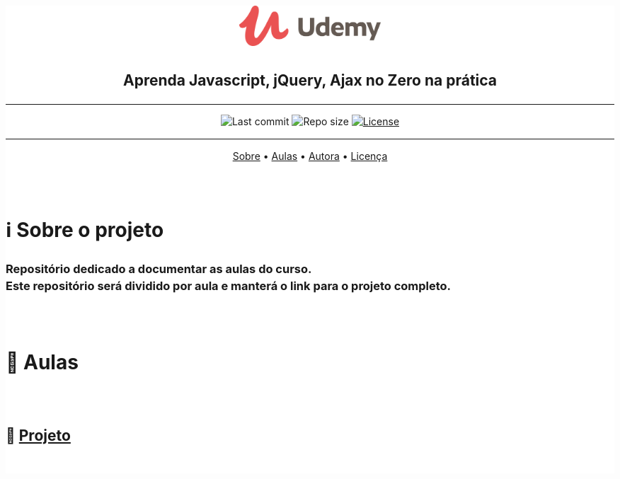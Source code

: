 <p align="center"><img src="../assets/logo.png" width=200></p>
<h2 align="center">Aprenda Javascript, jQuery, Ajax no Zero na prática</h2>

---

<p align="center">
  <img alt="Last commit" src="https://img.shields.io/github/last-commit/nlnadialigia/udemy" />

  <img alt="Repo size" src="https://img.shields.io/github/repo-size/nlnadialigia/udemy"/>
   
  <a href="./license.md">
  <img alt="License" src="https://img.shields.io/badge/License-MIT-informational"/>
  </a>
</p>

---

<p align="center">
  <a href="#-information_source-sobre-o-projeto">Sobre</a> •
  <a href="#-open_file_folder-aulas">Aulas</a> • 
  <a href="#-woman_office_worker-autora">Autora</a> • 
  <a href="#-pencil-licença">Licença</a>
</p>
<br>

# ℹ️ Sobre o projeto 

<h3>Repositório dedicado a documentar as aulas do curso.<br>
Este repositório será dividido por aula e manterá o link para o projeto completo.</h3>

<br>

# 📂 Aulas


<br>

## 📔 [Projeto]()
<br>
